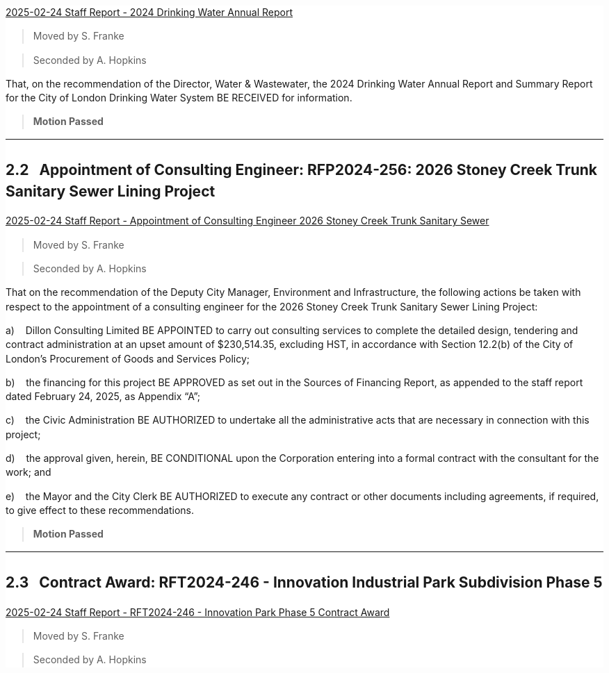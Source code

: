 [2025-02-24 Staff Report - 2024 Drinking Water Annual Report](<https://pub-london.escribemeetings.com/filestream.ashx?DocumentId=114411>)

> Moved by S. Franke

> Seconded by A. Hopkins

That, on the recommendation of the Director, Water & Wastewater, the 2024 Drinking Water Annual Report and Summary Report for the City of London Drinking Water System BE RECEIVED for information.

> **Motion Passed**

****

## 2.2&nbsp;&nbsp;&nbsp;Appointment of Consulting Engineer: RFP2024-256: 2026 Stoney Creek Trunk Sanitary Sewer Lining Project

[2025-02-24 Staff Report - Appointment of Consulting Engineer 2026 Stoney Creek Trunk Sanitary Sewer](<https://pub-london.escribemeetings.com/filestream.ashx?DocumentId=114413>)

> Moved by S. Franke

> Seconded by A. Hopkins

That on the recommendation of the Deputy City Manager, Environment and Infrastructure, the following actions be taken with respect to the appointment of a consulting engineer for the 2026 Stoney Creek Trunk Sanitary Sewer Lining Project:

a)    Dillon Consulting Limited BE APPOINTED to carry out consulting services to complete the detailed design, tendering and contract administration at an upset amount of $230,514.35, excluding HST, in accordance with Section 12.2(b) of the City of London’s Procurement of Goods and Services Policy;

b)    the financing for this project BE APPROVED as set out in the Sources of Financing Report, as appended to the staff report dated February 24, 2025, as Appendix “A”;

c)    the Civic Administration BE AUTHORIZED to undertake all the administrative acts that are necessary in connection with this project;

d)    the approval given, herein, BE CONDITIONAL upon the Corporation entering into a formal contract with the consultant for the work; and

e)    the Mayor and the City Clerk BE AUTHORIZED to execute any contract or other documents including agreements, if required, to give effect to these recommendations.

> **Motion Passed**

****

## 2.3&nbsp;&nbsp;&nbsp;Contract Award: RFT2024-246 - Innovation Industrial Park Subdivision Phase 5

[2025-02-24 Staff Report - RFT2024-246 - Innovation Park Phase 5 Contract Award](<https://pub-london.escribemeetings.com/filestream.ashx?DocumentId=114412>)

> Moved by S. Franke

> Seconded by A. Hopkins
